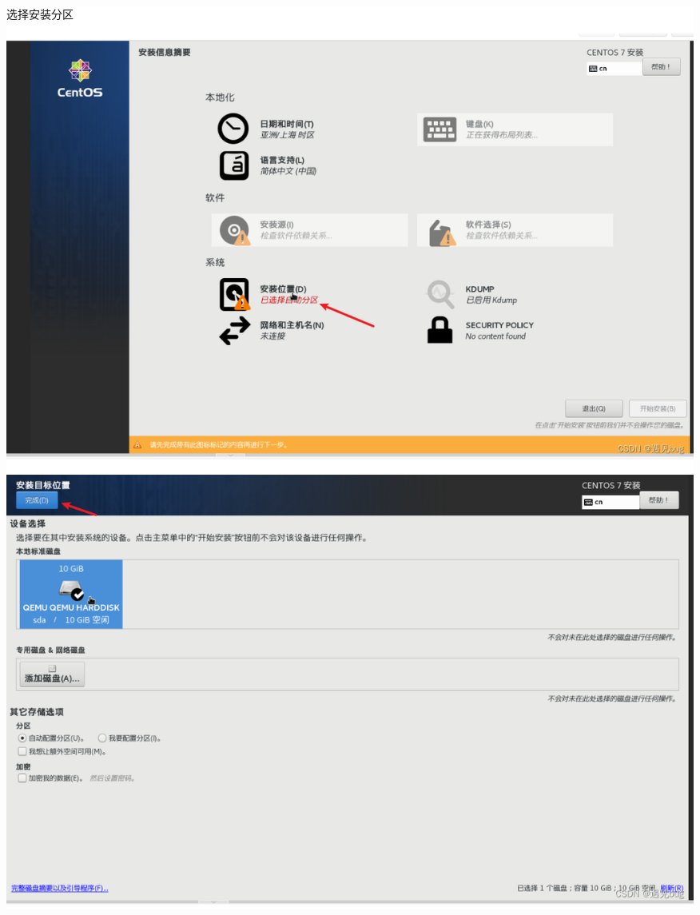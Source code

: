 选择安装分区

![](../attachment/Pasted%20image%2020250807120054.png)

![](../attachment/Pasted%20image%2020250807120107.png)

